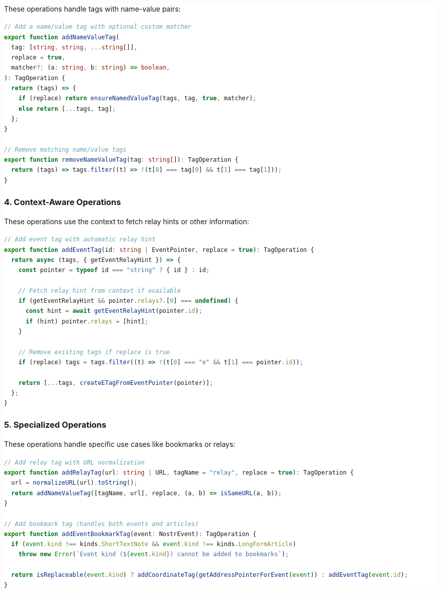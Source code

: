 These operations handle tags with name-value pairs:

```typescript
// Add a name/value tag with optional custom matcher
export function addNameValueTag(
  tag: [string, string, ...string[]],
  replace = true,
  matcher?: (a: string, b: string) => boolean,
): TagOperation {
  return (tags) => {
    if (replace) return ensureNamedValueTag(tags, tag, true, matcher);
    else return [...tags, tag];
  };
}

// Remove matching name/value tags
export function removeNameValueTag(tag: string[]): TagOperation {
  return (tags) => tags.filter((t) => !(t[0] === tag[0] && t[1] === tag[1]));
}
```

### 4. Context-Aware Operations

These operations use the context to fetch relay hints or other information:

```typescript
// Add event tag with automatic relay hint
export function addEventTag(id: string | EventPointer, replace = true): TagOperation {
  return async (tags, { getEventRelayHint }) => {
    const pointer = typeof id === "string" ? { id } : id;

    // Fetch relay hint from context if available
    if (getEventRelayHint && pointer.relays?.[0] === undefined) {
      const hint = await getEventRelayHint(pointer.id);
      if (hint) pointer.relays = [hint];
    }

    // Remove existing tags if replace is true
    if (replace) tags = tags.filter((t) => !(t[0] === "e" && t[1] === pointer.id));

    return [...tags, createETagFromEventPointer(pointer)];
  };
}
```

### 5. Specialized Operations

These operations handle specific use cases like bookmarks or relays:

```typescript
// Add relay tag with URL normalization
export function addRelayTag(url: string | URL, tagName = "relay", replace = true): TagOperation {
  url = normalizeURL(url).toString();
  return addNameValueTag([tagName, url], replace, (a, b) => isSameURL(a, b));
}

// Add bookmark tag (handles both events and articles)
export function addEventBookmarkTag(event: NostrEvent): TagOperation {
  if (event.kind !== kinds.ShortTextNote && event.kind !== kinds.LongFormArticle)
    throw new Error(`Event kind (${event.kind}) cannot be added to bookmarks`);

  return isReplaceable(event.kind) ? addCoordinateTag(getAddressPointerForEvent(event)) : addEventTag(event.id);
}
```
